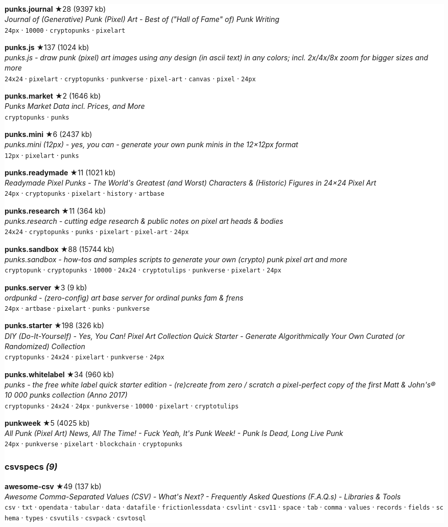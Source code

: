 **punks.journal** ★28 (9397 kb)  <br>
_Journal of (Generative) Punk (Pixel) Art - Best of ("Hall of Fame" of) Punk Writing_  <br>
`24px` · `10000` · `cryptopunks` · `pixelart`

**punks.js** ★137 (1024 kb)  <br>
_punks.js - draw punk (pixel) art images using any design (in ascii text) in any colors; incl. 2x/4x/8x zoom for bigger sizes and more_  <br>
`24x24` · `pixelart` · `cryptopunks` · `punkverse` · `pixel-art` · `canvas` · `pixel` · `24px`

**punks.market** ★2 (1646 kb)  <br>
_Punks Market Data incl. Prices, and More_  <br>
`cryptopunks` · `punks`

**punks.mini** ★6 (2437 kb)  <br>
_punks.mini (12px)  - yes, you can - generate your own punk minis in the 12×12px format_  <br>
`12px` · `pixelart` · `punks`

**punks.readymade** ★11 (1021 kb)  <br>
_Readymade Pixel Punks - The World's Greatest (and Worst) Characters & (Historic) Figures in 24×24 Pixel Art_  <br>
`24px` · `cryptopunks` · `pixelart` · `history` · `artbase`

**punks.research** ★11 (364 kb)  <br>
_punks.research -  cutting edge research & public notes on pixel art heads & bodies_  <br>
`24x24` · `cryptopunks` · `punks` · `pixelart` · `pixel-art` · `24px`

**punks.sandbox** ★88 (15744 kb)  <br>
_punks.sandbox - how-tos and samples scripts to generate your own (crypto) punk pixel art and more_  <br>
`cryptopunk` · `cryptopunks` · `10000` · `24x24` · `cryptotulips` · `punkverse` · `pixelart` · `24px`

**punks.server** ★3 (9 kb)  <br>
_ordpunkd - (zero-config) art base server for ordinal punks fam & frens_  <br>
`24px` · `artbase` · `pixelart` · `punks` · `punkverse`

**punks.starter** ★198 (326 kb)  <br>
_DIY (Do-It-Yourself) - Yes, You Can!  Pixel Art Collection Quick Starter - Generate Algorithmically Your Own Curated (or Randomized) Collection_  <br>
`cryptopunks` · `24x24` · `pixelart` · `punkverse` · `24px`

**punks.whitelabel** ★34 (960 kb)  <br>
_punks - the free white label quick starter edition -  (re)create from zero / scratch a pixel-perfect copy of the first Matt & John's® 10 000 punks collection (Anno 2017)_  <br>
`cryptopunks` · `24x24` · `24px` · `punkverse` · `10000` · `pixelart` · `cryptotulips`

**punkweek** ★5 (4025 kb)  <br>
_All Punk (Pixel Art) News, All The Time! - Fuck Yeah, It's Punk Week! - Punk Is Dead, Long Live Punk_  <br>
`24px` · `punkverse` · `pixelart` · `blockchain` · `cryptopunks`


### csvspecs _(9)_

**awesome-csv** ★49 (137 kb)  <br>
_Awesome Comma-Separated Values (CSV) - What's Next? - Frequently Asked Questions (F.A.Q.s) - Libraries & Tools_  <br>
`csv` · `txt` · `opendata` · `tabular` · `data` · `datafile` · `frictionlessdata` · `csvlint` · `csv11` · `space` · `tab` · `comma` · `values` · `records` · `fields` · `schema` · `types` · `csvutils` · `csvpack` · `csvtosql`
